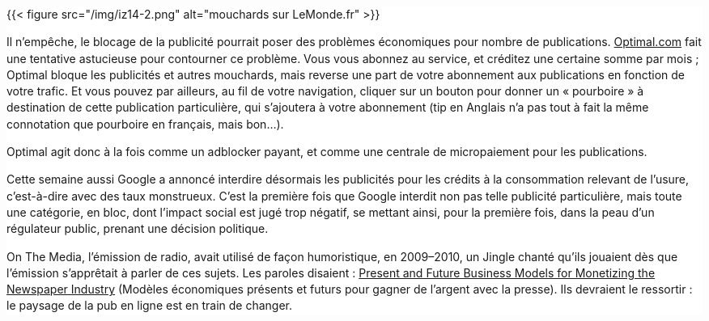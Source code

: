 {{< figure src="/img/iz14-2.png" alt="mouchards sur LeMonde.fr" >}}

Il n’empêche, le blocage de la publicité pourrait poser des problèmes économiques pour nombre de publications. [Optimal.com](https://app.optimal.com/) fait une tentative astucieuse pour contourner ce problème. Vous vous abonnez au service, et créditez une certaine somme par mois ; Optimal bloque les publicités et autres mouchards, mais reverse une part de votre abonnement aux publications en fonction de votre trafic. Et vous pouvez par ailleurs, au fil de votre navigation, cliquer sur un bouton pour donner un « pourboire » à destination de cette publication particulière, qui s’ajoutera à votre abonnement (tip en Anglais n’a pas tout à fait la même connotation que pourboire en français, mais bon…).

Optimal agit donc à la fois comme un adblocker payant, et comme une centrale de micropaiement pour les publications.

Cette semaine aussi Google a annoncé interdire désormais les publicités pour les crédits à la consommation relevant de l’usure, c’est-à-dire avec des taux monstrueux. C’est la première fois que Google interdit non pas telle publicité particulière, mais toute une catégorie, en bloc, dont l’impact social est jugé trop négatif, se mettant ainsi, pour la première fois, dans la peau d’un régulateur public, prenant une décision politique.

On The Media, l’émission de radio, avait utilisé de façon humoristique, en 2009–2010, un Jingle chanté qu’ils jouaient dès que l’émission s’apprêtait à parler de ces sujets. Les paroles disaient : [Present and Future Business Models for Monetizing the Newspaper Industry](http://www.wnyc.org/story/132848-hot-off-the-presses-otms-new-jingle/) (Modèles économiques présents et futurs pour gagner de l’argent avec la presse). Ils devraient le ressortir : le paysage de la pub en ligne est en train de changer.